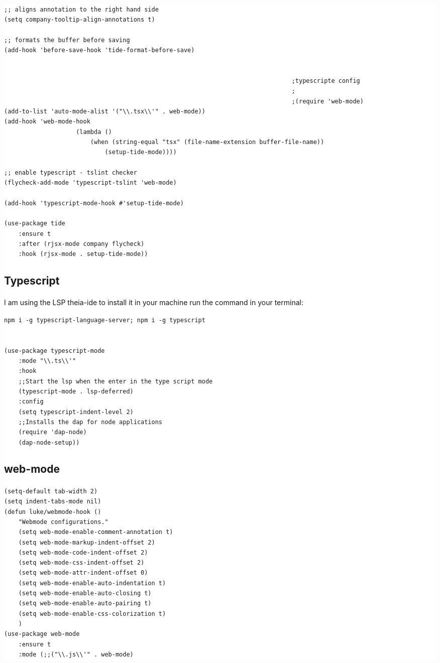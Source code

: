     ;; aligns annotation to the right hand side
    (setq company-tooltip-align-annotations t)
    
    ;; formats the buffer before saving
    (add-hook 'before-save-hook 'tide-format-before-save)
    
    
    																				;typescripte config
    																				;
    																				;(require 'web-mode)
    (add-to-list 'auto-mode-alist '("\\.tsx\\'" . web-mode))
    (add-hook 'web-mode-hook
    					(lambda ()
    						(when (string-equal "tsx" (file-name-extension buffer-file-name))
    							(setup-tide-mode))))
    
    ;; enable typescript - tslint checker
    (flycheck-add-mode 'typescript-tslint 'web-mode)
    
    (add-hook 'typescript-mode-hook #'setup-tide-mode)
    
    (use-package tide
    	:ensure t
    	:after (rjsx-mode company flycheck)
    	:hook (rjsx-mode . setup-tide-mode))


<a id="org418481e"></a>

## Typescript

I am using the LSP theia-ide to install it in your machine run the command in your terminal:

    npm i -g typescript-language-server; npm i -g typescript

    
    (use-package typescript-mode
    	:mode "\\.ts\\'"
    	:hook
    	;;Start the lsp when the enter in the type script mode
    	(typescript-mode . lsp-deferred)
    	:config
    	(setq typescript-indent-level 2)
    	;;Installs the dap for node applications
    	(require 'dap-node)
    	(dap-node-setup))


<a id="orgabd7045"></a>

## web-mode

    (setq-default tab-width 2)
    (setq indent-tabs-mode nil)
    (defun luke/webmode-hook ()
    	"Webmode configurations."
    	(setq web-mode-enable-comment-annotation t)
    	(setq web-mode-markup-indent-offset 2)
    	(setq web-mode-code-indent-offset 2)
    	(setq web-mode-css-indent-offset 2)
    	(setq web-mode-attr-indent-offset 0)
    	(setq web-mode-enable-auto-indentation t)
    	(setq web-mode-enable-auto-closing t)
    	(setq web-mode-enable-auto-pairing t)
    	(setq web-mode-enable-css-colorization t)
    	)
    (use-package web-mode
    	:ensure t
    	:mode (;;("\\.js\\'" . web-mode)